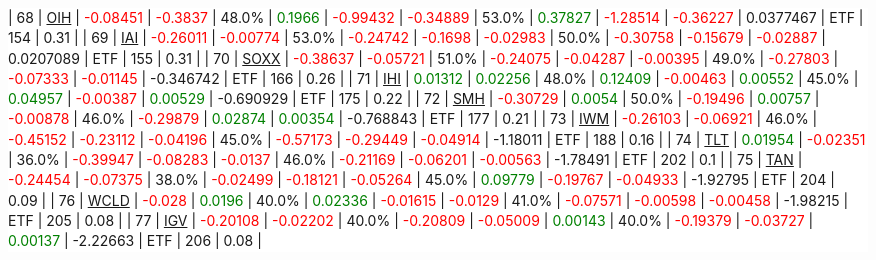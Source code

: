 |  68 | [OIH](https://finance.yahoo.com/quote/OIH/financials)     | <span style="color: red;"> -0.08451 </span>  | <span style="color: red;"> -0.3837 </span>    | 48.0%                  | <span style="color: green;"> 0.1966 </span>  | <span style="color: red;"> -0.99432 </span>  | <span style="color: red;"> -0.34889 </span>  | 53.0%                  | <span style="color: green;"> 0.37827 </span> | <span style="color: red;"> -1.28514 </span>  | <span style="color: red;"> -0.36227 </span>  |   0.0377467  | ETF                    |    154 |           0.31 |
|  69 | [IAI](https://finance.yahoo.com/quote/IAI/financials)     | <span style="color: red;"> -0.26011 </span>  | <span style="color: red;"> -0.00774 </span>   | 53.0%                  | <span style="color: red;"> -0.24742 </span>  | <span style="color: red;"> -0.1698 </span>   | <span style="color: red;"> -0.02983 </span>  | 50.0%                  | <span style="color: red;"> -0.30758 </span>  | <span style="color: red;"> -0.15679 </span>  | <span style="color: red;"> -0.02887 </span>  |   0.0207089  | ETF                    |    155 |           0.31 |
|  70 | [SOXX](https://finance.yahoo.com/quote/SOXX/financials)   | <span style="color: red;"> -0.38637 </span>  | <span style="color: red;"> -0.05721 </span>   | 51.0%                  | <span style="color: red;"> -0.24075 </span>  | <span style="color: red;"> -0.04287 </span>  | <span style="color: red;"> -0.00395 </span>  | 49.0%                  | <span style="color: red;"> -0.27803 </span>  | <span style="color: red;"> -0.07333 </span>  | <span style="color: red;"> -0.01145 </span>  |  -0.346742   | ETF                    |    166 |           0.26 |
|  71 | [IHI](https://finance.yahoo.com/quote/IHI/financials)     | <span style="color: green;"> 0.01312 </span> | <span style="color: green;"> 0.02256 </span>  | 48.0%                  | <span style="color: green;"> 0.12409 </span> | <span style="color: red;"> -0.00463 </span>  | <span style="color: green;"> 0.00552 </span> | 45.0%                  | <span style="color: green;"> 0.04957 </span> | <span style="color: red;"> -0.00387 </span>  | <span style="color: green;"> 0.00529 </span> |  -0.690929   | ETF                    |    175 |           0.22 |
|  72 | [SMH](https://finance.yahoo.com/quote/SMH/financials)     | <span style="color: red;"> -0.30729 </span>  | <span style="color: green;"> 0.0054 </span>   | 50.0%                  | <span style="color: red;"> -0.19496 </span>  | <span style="color: green;"> 0.00757 </span> | <span style="color: red;"> -0.00878 </span>  | 46.0%                  | <span style="color: red;"> -0.29879 </span>  | <span style="color: green;"> 0.02874 </span> | <span style="color: green;"> 0.00354 </span> |  -0.768843   | ETF                    |    177 |           0.21 |
|  73 | [IWM](https://finance.yahoo.com/quote/IWM/financials)     | <span style="color: red;"> -0.26103 </span>  | <span style="color: red;"> -0.06921 </span>   | 46.0%                  | <span style="color: red;"> -0.45152 </span>  | <span style="color: red;"> -0.23112 </span>  | <span style="color: red;"> -0.04196 </span>  | 45.0%                  | <span style="color: red;"> -0.57173 </span>  | <span style="color: red;"> -0.29449 </span>  | <span style="color: red;"> -0.04914 </span>  |  -1.18011    | ETF                    |    188 |           0.16 |
|  74 | [TLT](https://finance.yahoo.com/quote/TLT/financials)     | <span style="color: green;"> 0.01954 </span> | <span style="color: red;"> -0.02351 </span>   | 36.0%                  | <span style="color: red;"> -0.39947 </span>  | <span style="color: red;"> -0.08283 </span>  | <span style="color: red;"> -0.0137 </span>   | 46.0%                  | <span style="color: red;"> -0.21169 </span>  | <span style="color: red;"> -0.06201 </span>  | <span style="color: red;"> -0.00563 </span>  |  -1.78491    | ETF                    |    202 |           0.1  |
|  75 | [TAN](https://finance.yahoo.com/quote/TAN/financials)     | <span style="color: red;"> -0.24454 </span>  | <span style="color: red;"> -0.07375 </span>   | 38.0%                  | <span style="color: red;"> -0.02499 </span>  | <span style="color: red;"> -0.18121 </span>  | <span style="color: red;"> -0.05264 </span>  | 45.0%                  | <span style="color: green;"> 0.09779 </span> | <span style="color: red;"> -0.19767 </span>  | <span style="color: red;"> -0.04933 </span>  |  -1.92795    | ETF                    |    204 |           0.09 |
|  76 | [WCLD](https://finance.yahoo.com/quote/WCLD/financials)   | <span style="color: red;"> -0.028 </span>    | <span style="color: green;"> 0.0196 </span>   | 40.0%                  | <span style="color: green;"> 0.02336 </span> | <span style="color: red;"> -0.01615 </span>  | <span style="color: red;"> -0.0129 </span>   | 41.0%                  | <span style="color: red;"> -0.07571 </span>  | <span style="color: red;"> -0.00598 </span>  | <span style="color: red;"> -0.00458 </span>  |  -1.98215    | ETF                    |    205 |           0.08 |
|  77 | [IGV](https://finance.yahoo.com/quote/IGV/financials)     | <span style="color: red;"> -0.20108 </span>  | <span style="color: red;"> -0.02202 </span>   | 40.0%                  | <span style="color: red;"> -0.20809 </span>  | <span style="color: red;"> -0.05009 </span>  | <span style="color: green;"> 0.00143 </span> | 40.0%                  | <span style="color: red;"> -0.19379 </span>  | <span style="color: red;"> -0.03727 </span>  | <span style="color: green;"> 0.00137 </span> |  -2.22663    | ETF                    |    206 |           0.08 |